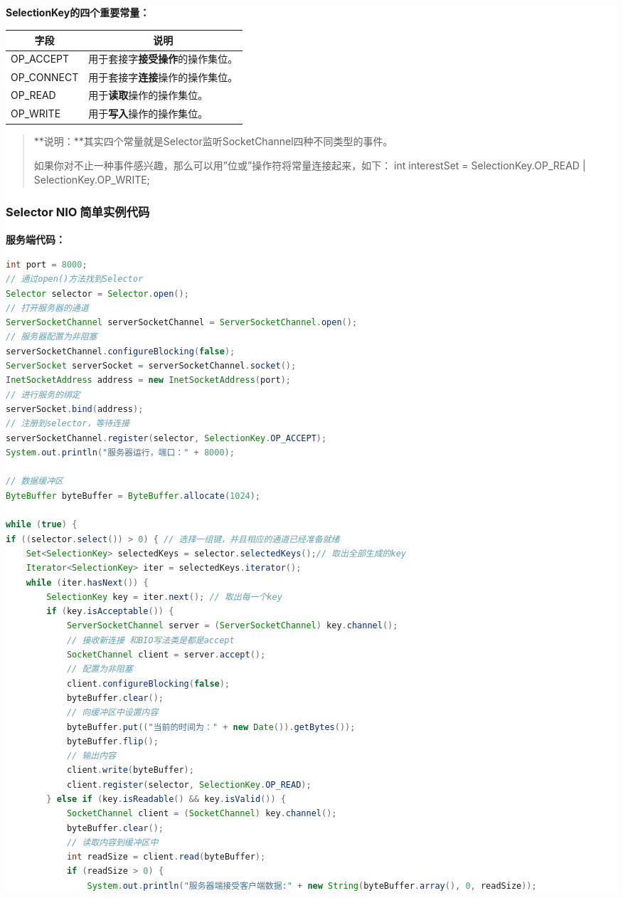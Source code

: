 **SelectionKey的四个重要常量：**

| 字段       | 说明                               |
| ---------- | ---------------------------------- |
| OP_ACCEPT  | 用于套接字**接受操作**的操作集位。 |
| OP_CONNECT | 用于套接字**连接**操作的操作集位。 |
| OP_READ    | 用于**读取**操作的操作集位。       |
| OP_WRITE   | 用于**写入**操作的操作集位。       |

> **说明：**其实四个常量就是Selector监听SocketChannel四种不同类型的事件。
>
> 如果你对不止一种事件感兴趣，那么可以用”位或”操作符将常量连接起来，如下： int interestSet = SelectionKey.OP_READ | SelectionKey.OP_WRITE;

### Selector NIO 简单实例代码

**服务端代码：**

```java
int port = 8000;
// 通过open()方法找到Selector
Selector selector = Selector.open();
// 打开服务器的通道
ServerSocketChannel serverSocketChannel = ServerSocketChannel.open();
// 服务器配置为非阻塞
serverSocketChannel.configureBlocking(false);
ServerSocket serverSocket = serverSocketChannel.socket();
InetSocketAddress address = new InetSocketAddress(port);
// 进行服务的绑定
serverSocket.bind(address);
// 注册到selector，等待连接
serverSocketChannel.register(selector, SelectionKey.OP_ACCEPT);
System.out.println("服务器运行，端口：" + 8000);

// 数据缓冲区
ByteBuffer byteBuffer = ByteBuffer.allocate(1024);

while (true) {
if ((selector.select()) > 0) { // 选择一组键，并且相应的通道已经准备就绪
	Set<SelectionKey> selectedKeys = selector.selectedKeys();// 取出全部生成的key
	Iterator<SelectionKey> iter = selectedKeys.iterator();
	while (iter.hasNext()) {
		SelectionKey key = iter.next(); // 取出每一个key
		if (key.isAcceptable()) {
			ServerSocketChannel server = (ServerSocketChannel) key.channel();
			// 接收新连接 和BIO写法类是都是accept
			SocketChannel client = server.accept();
			// 配置为非阻塞
			client.configureBlocking(false);
			byteBuffer.clear();
			// 向缓冲区中设置内容
			byteBuffer.put(("当前的时间为：" + new Date()).getBytes());
			byteBuffer.flip();
			// 输出内容
			client.write(byteBuffer);
			client.register(selector, SelectionKey.OP_READ);
		} else if (key.isReadable() && key.isValid()) {
			SocketChannel client = (SocketChannel) key.channel();
			byteBuffer.clear();
			// 读取内容到缓冲区中
			int readSize = client.read(byteBuffer);
			if (readSize > 0) {
				System.out.println("服务器端接受客户端数据:" + new String(byteBuffer.array(), 0, readSize));
```